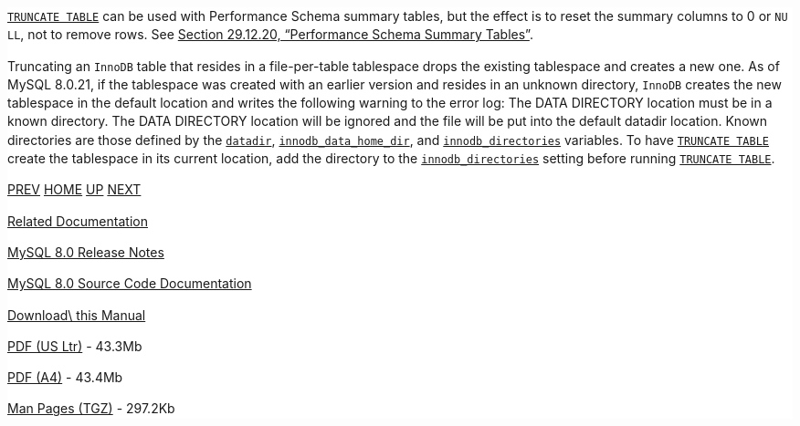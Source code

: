 
[`TRUNCATE TABLE`](https://dev.mysql.com/doc/refman/8.0/en/truncate-table.html "15.1.37 TRUNCATE TABLE Statement") can be used with
Performance Schema summary tables, but the effect is to reset the
summary columns to 0 or `NULL`, not to remove
rows. See [Section 29.12.20, “Performance Schema Summary Tables”](https://dev.mysql.com/doc/refman/8.0/en/performance-schema-summary-tables.html "29.12.20 Performance Schema Summary Tables").


Truncating an `InnoDB` table that resides in a
file-per-table tablespace drops the existing tablespace and
creates a new one. As of MySQL 8.0.21, if the tablespace was
created with an earlier version and resides in an unknown
directory, `InnoDB` creates the new tablespace in
the default location and writes the following warning to the error
log: The DATA DIRECTORY location must be in a known
directory. The DATA DIRECTORY location will be ignored and the
file will be put into the default datadir location.
Known directories are those defined by the
[`datadir`](https://dev.mysql.com/doc/refman/8.0/en/server-system-variables.html#sysvar_datadir),
[`innodb_data_home_dir`](https://dev.mysql.com/doc/refman/8.0/en/innodb-parameters.html#sysvar_innodb_data_home_dir), and
[`innodb_directories`](https://dev.mysql.com/doc/refman/8.0/en/innodb-parameters.html#sysvar_innodb_directories) variables. To
have [`TRUNCATE TABLE`](https://dev.mysql.com/doc/refman/8.0/en/truncate-table.html "15.1.37 TRUNCATE TABLE Statement") create the
tablespace in its current location, add the directory to the
[`innodb_directories`](https://dev.mysql.com/doc/refman/8.0/en/innodb-parameters.html#sysvar_innodb_directories) setting before
running [`TRUNCATE TABLE`](https://dev.mysql.com/doc/refman/8.0/en/truncate-table.html "15.1.37 TRUNCATE TABLE Statement").

[PREV](https://dev.mysql.com/doc/refman/8.0/en/rename-table.html "Previous: RENAME TABLE Statement") [HOME](https://dev.mysql.com/doc/refman/8.0/en/index.html "Start") [UP](https://dev.mysql.com/doc/refman/8.0/en/sql-data-definition-statements.html "Up: Data Definition Statements") [NEXT](https://dev.mysql.com/doc/refman/8.0/en/sql-data-manipulation-statements.html "Next: Data Manipulation Statements")

[Related Documentation](https://dev.mysql.com/doc/refman/8.0/en/truncate-table.html)

[MySQL 8.0 Release Notes](https://dev.mysql.com/doc/relnotes/mysql/8.0/en/)

[MySQL 8.0 Source Code Documentation](https://dev.mysql.com/doc/dev/mysql-server/latest/)

[Download\\
this Manual](https://dev.mysql.com/doc/refman/8.0/en/truncate-table.html)

[PDF (US Ltr)](https://downloads.mysql.com/docs/refman-8.0-en.pdf)
\- 43.3Mb

[PDF (A4)](https://downloads.mysql.com/docs/refman-8.0-en.a4.pdf)
\- 43.4Mb

[Man Pages (TGZ)](https://downloads.mysql.com/docs/refman-8.0-en.man-gpl.tar.gz)
\- 297.2Kb
